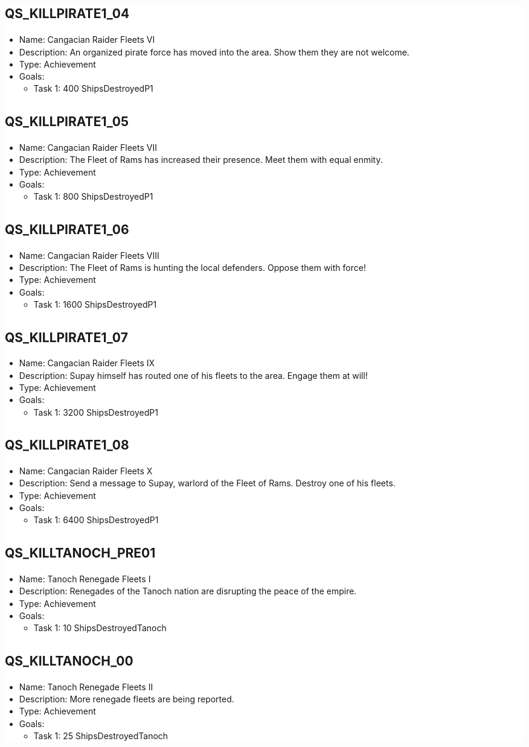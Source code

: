 ## QS_KILLPIRATE1_04
* Name: Cangacian Raider Fleets VI
* Description: An organized pirate force has moved into the area. Show them they are not welcome.
* Type: Achievement
* Goals:
	* Task 1: 400 ShipsDestroyedP1

## QS_KILLPIRATE1_05
* Name: Cangacian Raider Fleets VII
* Description: The Fleet of Rams has increased their presence. Meet them with equal enmity.
* Type: Achievement
* Goals:
	* Task 1: 800 ShipsDestroyedP1

## QS_KILLPIRATE1_06
* Name: Cangacian Raider Fleets VIII
* Description: The Fleet of Rams is hunting the local defenders. Oppose them with force!
* Type: Achievement
* Goals:
	* Task 1: 1600 ShipsDestroyedP1

## QS_KILLPIRATE1_07
* Name: Cangacian Raider Fleets IX
* Description: Supay himself has routed one of his fleets to the area. Engage them at will!
* Type: Achievement
* Goals:
	* Task 1: 3200 ShipsDestroyedP1

## QS_KILLPIRATE1_08
* Name: Cangacian Raider Fleets X
* Description: Send a message to Supay, warlord of the Fleet of Rams. Destroy one of his fleets.
* Type: Achievement
* Goals:
	* Task 1: 6400 ShipsDestroyedP1

## QS_KILLTANOCH_PRE01
* Name: Tanoch Renegade Fleets I
* Description: Renegades of the Tanoch nation are disrupting the peace of the empire.
* Type: Achievement
* Goals:
	* Task 1: 10 ShipsDestroyedTanoch

## QS_KILLTANOCH_00
* Name: Tanoch Renegade Fleets II
* Description: More renegade fleets are being reported.
* Type: Achievement
* Goals:
	* Task 1: 25 ShipsDestroyedTanoch
